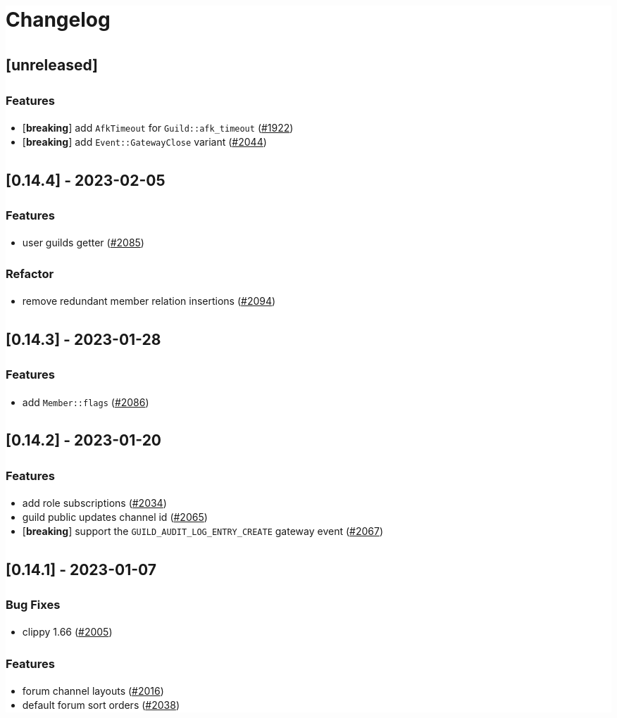 # Changelog

## [unreleased]

### Features

- [**breaking**] add `AfkTimeout` for `Guild::afk_timeout` ([#1922](https://github.com/twilight-rs/twilight/issues/1922))
- [**breaking**] add `Event::GatewayClose` variant ([#2044](https://github.com/twilight-rs/twilight/issues/2044))

## [0.14.4] - 2023-02-05

### Features

- user guilds getter ([#2085](https://github.com/twilight-rs/twilight/issues/2085))

### Refactor

- remove redundant member relation insertions ([#2094](https://github.com/twilight-rs/twilight/issues/2094))

## [0.14.3] - 2023-01-28

### Features

- add `Member::flags` ([#2086](https://github.com/twilight-rs/twilight/issues/2086))

## [0.14.2] - 2023-01-20

### Features

- add role subscriptions ([#2034](https://github.com/twilight-rs/twilight/issues/2034))
- guild public updates channel id ([#2065](https://github.com/twilight-rs/twilight/issues/2065))
- [**breaking**] support the `GUILD_AUDIT_LOG_ENTRY_CREATE` gateway event ([#2067](https://github.com/twilight-rs/twilight/issues/2067))

## [0.14.1] - 2023-01-07

### Bug Fixes

- clippy 1.66 ([#2005](https://github.com/twilight-rs/twilight/issues/2005))

### Features

- forum channel layouts ([#2016](https://github.com/twilight-rs/twilight/issues/2016))
- default forum sort orders ([#2038](https://github.com/twilight-rs/twilight/issues/2038))


[#1897]: https://github.com/twilight-rs/twilight/issues/1897
[#1703]: https://github.com/twilight-rs/twilight/pull/1703
[#1680]: https://github.com/twilight-rs/twilight/pull/1680
[#1679]: https://github.com/twilight-rs/twilight/pull/1679
[#1677]: https://github.com/twilight-rs/twilight/pull/1677
[#1607]: https://github.com/twilight-rs/twilight/pull/1607
[#1645]: https://github.com/twilight-rs/twilight/pull/1645
[#1580]: https://github.com/twilight-rs/twilight/pull/1580
[#1583]: https://github.com/twilight-rs/twilight/pull/1583
[#1449]: https://github.com/twilight-rs/twilight/pull/1449
[#1491]: https://github.com/twilight-rs/twilight/pull/1491
[#1492]: https://github.com/twilight-rs/twilight/pull/1492
[#1503]: https://github.com/twilight-rs/twilight/pull/1503
[#1461]: https://github.com/twilight-rs/twilight/pull/1461
[#1506]: https://github.com/twilight-rs/twilight/pull/1506
[#1517]: https://github.com/twilight-rs/twilight/pull/1517
[#1260]: https://github.com/twilight-rs/twilight/pull/1260
[#1402]: https://github.com/twilight-rs/twilight/pull/1402
[#1405]: https://github.com/twilight-rs/twilight/pull/1405
[#1412]: https://github.com/twilight-rs/twilight/pull/1412
[#1431]: https://github.com/twilight-rs/twilight/pull/1431
[#1459]: https://github.com/twilight-rs/twilight/pull/1459
[#1478]: https://github.com/twilight-rs/twilight/pull/1478
[#1434]: https://github.com/twilight-rs/twilight/pull/1434
[#1399]: https://github.com/twilight-rs/twilight/pull/1399
[#1410]: https://github.com/twilight-rs/twilight/pull/1410
[#1414]: https://github.com/twilight-rs/twilight/pull/1414
[#1362]: https://github.com/twilight-rs/twilight/pull/1362
[#1342]: https://github.com/twilight-rs/twilight/pull/1342
[#1336]: https://github.com/twilight-rs/twilight/pull/1336
[#1341]: https://github.com/twilight-rs/twilight/pull/1341
[#1349]: https://github.com/twilight-rs/twilight/pull/1336
[#1329]: https://github.com/twilight-rs/twilight/pull/1329
[#1278]: https://github.com/twilight-rs/twilight/pull/1278
[#1279]: https://github.com/twilight-rs/twilight/pull/1279
[#1252]: https://github.com/twilight-rs/twilight/pull/1252
[#1200]: https://github.com/twilight-rs/twilight/pull/1200
[#1212]: https://github.com/twilight-rs/twilight/pull/1212
[#1067]: https://github.com/twilight-rs/twilight/pull/1067
[#1147]: https://github.com/twilight-rs/twilight/pull/1147
[#1153]: https://github.com/twilight-rs/twilight/pull/1153
[#1154]: https://github.com/twilight-rs/twilight/pull/1154
[#1161]: https://github.com/twilight-rs/twilight/pull/1161
[#1157]: https://github.com/twilight-rs/twilight/pull/1157
[#1134]: https://github.com/twilight-rs/twilight/pull/1134
[#1041]: https://github.com/twilight-rs/twilight/pull/1041
[#1042]: https://github.com/twilight-rs/twilight/pull/1042
[#874]: https://github.com/twilight-rs/twilight/pull/874
[#1029]: https://github.com/twilight-rs/twilight/pull/1029
[#960]: https://github.com/twilight-rs/twilight/pull/960
[#953]: https://github.com/twilight-rs/twilight/pull/953
[#952]: https://github.com/twilight-rs/twilight/pull/952
[#938]: https://github.com/twilight-rs/twilight/pull/938
[#871]: https://github.com/twilight-rs/twilight/pull/871
[#872]: https://github.com/twilight-rs/twilight/pull/872
[#890]: https://github.com/twilight-rs/twilight/pull/890
[#900]: https://github.com/twilight-rs/twilight/pull/900
[#921]: https://github.com/twilight-rs/twilight/pull/921
[#930]: https://github.com/twilight-rs/twilight/pull/930
[#932]: https://github.com/twilight-rs/twilight/pull/932
[#845]: https://github.com/twilight-rs/twilight/pull/845
[#848]: https://github.com/twilight-rs/twilight/pull/848
[#887]: https://github.com/twilight-rs/twilight/pull/887
[#914]: https://github.com/twilight-rs/twilight/pull/914
[#824]: https://github.com/twilight-rs/twilight/pull/824
[#806]: https://github.com/twilight-rs/twilight/pull/806
[#793]: https://github.com/twilight-rs/twilight/pull/793
[#774]: https://github.com/twilight-rs/twilight/pull/774
[#749]: https://github.com/twilight-rs/twilight/pull/749
[#702]: https://github.com/twilight-rs/twilight/pull/702
[#654]: https://github.com/twilight-rs/twilight/pull/654
[#660]: https://github.com/twilight-rs/twilight/pull/660
[#666]: https://github.com/twilight-rs/twilight/pull/666
[#652]: https://github.com/twilight-rs/twilight/pull/652
[#651]: https://github.com/twilight-rs/twilight/pull/651
[@7596ff]: https://github.com/7596ff
[@AEnterprise]: https://github.com/AEnterprise
[@AsianIntel]: https://github.com/AsianIntel
[@baptiste0928]: https://github.com/baptiste0928
[@BlackHoleFox]: https://github.com/BlackHoleFox
[@chamburr]: https://github.com/chamburr
[@DusterTheFirst]: https://github.com/DusterTheFirst
[@Erk-]: https://github.com/Erk-
[@Gelbpunkt]: https://github.com/Gelbpunkt
[@HTG-YT]: https://github.com/HTG-YT
[@itohatweb]: https://github.com/itohatweb
[@james7132]: https://github.com/james7132
[@laralove143]: https://github.com/laralove143
[@MaxOhn]: https://github.com/MaxOhn
[@nickelc]: https://github.com/nickelc
[@Purpzie]: https://github.com/Purpzie
[@Ratismal]: https://github.com/Ratismal
[@sam-kirby]: https://github.com/sam-kirby
[@tbnritzdoge]: https://github.com/tbnritzdoge
[@vilgotf]: https://github.com/vilgotf
[@vivian]: https://github.com/vivian
[@zeylahellyer]: https://github.com/zeylahellyer
[#639]: https://github.com/twilight-rs/twilight/pull/639
[#624]: https://github.com/twilight-rs/twilight/pull/624
[#591]: https://github.com/twilight-rs/twilight/pull/591
[#590]: https://github.com/twilight-rs/twilight/pull/590
[#576]: https://github.com/twilight-rs/twilight/pull/576
[#557]: https://github.com/twilight-rs/twilight/pull/557
[#555]: https://github.com/twilight-rs/twilight/pull/555
[#553]: https://github.com/twilight-rs/twilight/pull/553
[#540]: https://github.com/twilight-rs/twilight/pull/540
[#532]: https://github.com/twilight-rs/twilight/pull/532
[#528]: https://github.com/twilight-rs/twilight/pull/528
[#524]: https://github.com/twilight-rs/twilight/pull/524
[0.11.0]: https://github.com/twilight-rs/twilight/releases/tag/cache-in-memory-0.11.0
[0.10.4]: https://github.com/twilight-rs/twilight/releases/tag/cache-in-memory-0.10.4
[0.10.3]: https://github.com/twilight-rs/twilight/releases/tag/cache-in-memory-0.10.3
[0.10.2]: https://github.com/twilight-rs/twilight/releases/tag/cache-in-memory-0.10.2
[0.10.1]: https://github.com/twilight-rs/twilight/releases/tag/cache-in-memory-0.10.1
[0.10.0]: https://github.com/twilight-rs/twilight/releases/tag/cache-in-memory-0.10.0
[0.9.1]: https://github.com/twilight-rs/twilight/releases/tag/cache-in-memory-0.9.1
[0.9.0]: https://github.com/twilight-rs/twilight/releases/tag/cache-in-memory-0.9.0
[0.8.6]: https://github.com/twilight-rs/twilight/releases/tag/cache-in-memory-0.8.6
[0.8.5]: https://github.com/twilight-rs/twilight/releases/tag/cache-in-memory-0.8.5
[0.8.4]: https://github.com/twilight-rs/twilight/releases/tag/cache-in-memory-0.8.4
[0.8.3]: https://github.com/twilight-rs/twilight/releases/tag/cache-in-memory-0.8.3
[0.8.2]: https://github.com/twilight-rs/twilight/releases/tag/cache-in-memory-0.8.2
[0.8.1]: https://github.com/twilight-rs/twilight/releases/tag/cache-in-memory-0.8.1
[0.8.0]: https://github.com/twilight-rs/twilight/releases/tag/cache-in-memory-0.8.0
[0.7.2]: https://github.com/twilight-rs/twilight/releases/tag/cache-in-memory-0.7.2
[0.7.1]: https://github.com/twilight-rs/twilight/releases/tag/cache-in-memory-0.7.1
[0.7.0]: https://github.com/twilight-rs/twilight/releases/tag/cache-in-memory-0.7.0
[0.6.4]: https://github.com/twilight-rs/twilight/releases/tag/cache-in-memory-0.6.4
[0.6.3]: https://github.com/twilight-rs/twilight/releases/tag/cache-in-memory-0.6.3
[0.6.2]: https://github.com/twilight-rs/twilight/releases/tag/cache-in-memory-0.6.2
[0.6.1]: https://github.com/twilight-rs/twilight/releases/tag/cache-in-memory-0.6.1
[0.5.3]: https://github.com/twilight-rs/twilight/releases/tag/cache-in-memory-0.5.3
[0.5.2]: https://github.com/twilight-rs/twilight/releases/tag/cache-in-memory-0.5.2
[0.5.1]: https://github.com/twilight-rs/twilight/releases/tag/cache-in-memory-0.5.1
[0.5.0]: https://github.com/twilight-rs/twilight/releases/tag/cache-in-memory-0.5.0
[0.4.3]: https://github.com/twilight-rs/twilight/releases/tag/cache-in-memory-0.4.3
[0.4.2]: https://github.com/twilight-rs/twilight/releases/tag/cache-in-memory-0.4.2
[0.4.1]: https://github.com/twilight-rs/twilight/releases/tag/cache-in-memory-0.4.1
[0.4.0]: https://github.com/twilight-rs/twilight/releases/tag/cache-in-memory-0.4.0
[0.3.6]: https://github.com/twilight-rs/twilight/releases/tag/cache-in-memory-v0.3.6
[0.3.5]: https://github.com/twilight-rs/twilight/releases/tag/cache-in-memory-v0.3.5
[0.3.4]: https://github.com/twilight-rs/twilight/releases/tag/cache-in-memory-v0.3.4
[0.3.2]: https://github.com/twilight-rs/twilight/releases/tag/cache-in-memory-v0.3.2
[0.3.1]: https://github.com/twilight-rs/twilight/releases/tag/cache-in-memory-v0.3.1
[0.3.0]: https://github.com/twilight-rs/twilight/releases/tag/cache-in-memory-v0.3.0
[0.2.6]: https://github.com/twilight-rs/twilight/releases/tag/cache-in-memory-v0.2.6
[0.2.5]: https://github.com/twilight-rs/twilight/releases/tag/cache-in-memory-v0.2.5
[0.2.4]: https://github.com/twilight-rs/twilight/releases/tag/cache-in-memory-v0.2.4
[0.2.3]: https://github.com/twilight-rs/twilight/releases/tag/cache-in-memory-v0.2.3
[0.2.2]: https://github.com/twilight-rs/twilight/releases/tag/cache-in-memory-v0.2.2
[0.2.1]: https://github.com/twilight-rs/twilight/releases/tag/cache-in-memory-v0.2.1
[0.2.0]: https://github.com/twilight-rs/twilight/releases/tag/cache-in-memory-v0.2.0
[0.2.0-beta.2]: https://github.com/twilight-rs/twilight/releases/tag/cache-in-memory-v0.2.0-beta.2
[0.2.0-beta.1]: https://github.com/twilight-rs/twilight/releases/tag/cache-in-memory-v0.2.0-beta.1
[0.2.0-beta.0]: https://github.com/twilight-rs/twilight/releases/tag/cache-in-memory-v0.2.0-beta.0
[0.1.1]: https://github.com/twilight-rs/twilight/releases/tag/cache-in-memory-v0.1.1
[0.1.0]: https://github.com/twilight-rs/twilight/releases/tag/v0.1.0